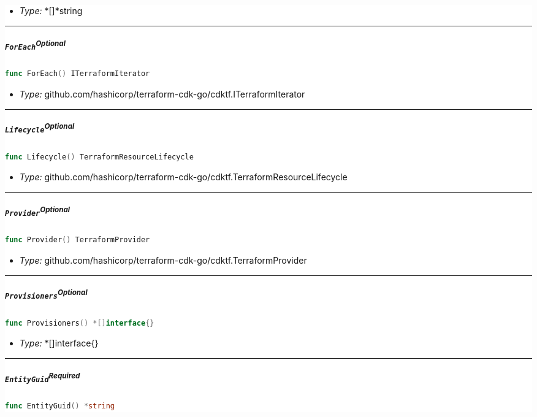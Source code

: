 - *Type:* *[]*string

---

##### `ForEach`<sup>Optional</sup> <a name="ForEach" id="@cdktf/provider-newrelic.syntheticsAlertCondition.SyntheticsAlertCondition.property.forEach"></a>

```go
func ForEach() ITerraformIterator
```

- *Type:* github.com/hashicorp/terraform-cdk-go/cdktf.ITerraformIterator

---

##### `Lifecycle`<sup>Optional</sup> <a name="Lifecycle" id="@cdktf/provider-newrelic.syntheticsAlertCondition.SyntheticsAlertCondition.property.lifecycle"></a>

```go
func Lifecycle() TerraformResourceLifecycle
```

- *Type:* github.com/hashicorp/terraform-cdk-go/cdktf.TerraformResourceLifecycle

---

##### `Provider`<sup>Optional</sup> <a name="Provider" id="@cdktf/provider-newrelic.syntheticsAlertCondition.SyntheticsAlertCondition.property.provider"></a>

```go
func Provider() TerraformProvider
```

- *Type:* github.com/hashicorp/terraform-cdk-go/cdktf.TerraformProvider

---

##### `Provisioners`<sup>Optional</sup> <a name="Provisioners" id="@cdktf/provider-newrelic.syntheticsAlertCondition.SyntheticsAlertCondition.property.provisioners"></a>

```go
func Provisioners() *[]interface{}
```

- *Type:* *[]interface{}

---

##### `EntityGuid`<sup>Required</sup> <a name="EntityGuid" id="@cdktf/provider-newrelic.syntheticsAlertCondition.SyntheticsAlertCondition.property.entityGuid"></a>

```go
func EntityGuid() *string
```
